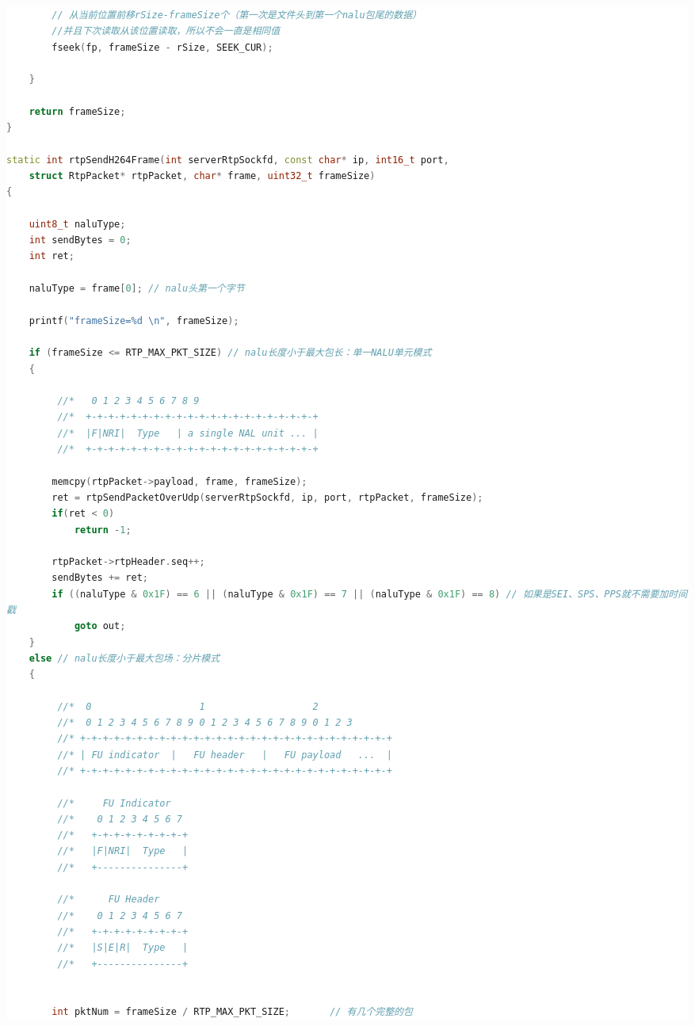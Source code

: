 ```cpp
        // 从当前位置前移rSize-frameSize个（第一次是文件头到第一个nalu包尾的数据）
        //并且下次读取从该位置读取，所以不会一直是相同值
        fseek(fp, frameSize - rSize, SEEK_CUR);  

    }

    return frameSize;
}

static int rtpSendH264Frame(int serverRtpSockfd, const char* ip, int16_t port,
    struct RtpPacket* rtpPacket, char* frame, uint32_t frameSize)
{
 
    uint8_t naluType;
    int sendBytes = 0;
    int ret;

    naluType = frame[0]; // nalu头第一个字节

    printf("frameSize=%d \n", frameSize);

    if (frameSize <= RTP_MAX_PKT_SIZE) // nalu长度小于最大包长：单一NALU单元模式
    {

         //*   0 1 2 3 4 5 6 7 8 9
         //*  +-+-+-+-+-+-+-+-+-+-+-+-+-+-+-+-+-+-+-+-+
         //*  |F|NRI|  Type   | a single NAL unit ... |
         //*  +-+-+-+-+-+-+-+-+-+-+-+-+-+-+-+-+-+-+-+-+

        memcpy(rtpPacket->payload, frame, frameSize);
        ret = rtpSendPacketOverUdp(serverRtpSockfd, ip, port, rtpPacket, frameSize);
        if(ret < 0)
            return -1;

        rtpPacket->rtpHeader.seq++;
        sendBytes += ret;
        if ((naluType & 0x1F) == 6 || (naluType & 0x1F) == 7 || (naluType & 0x1F) == 8) // 如果是SEI、SPS、PPS就不需要加时间戳
            goto out;
    }
    else // nalu长度小于最大包场：分片模式
    {

         //*  0                   1                   2
         //*  0 1 2 3 4 5 6 7 8 9 0 1 2 3 4 5 6 7 8 9 0 1 2 3
         //* +-+-+-+-+-+-+-+-+-+-+-+-+-+-+-+-+-+-+-+-+-+-+-+-+-+-+-+
         //* | FU indicator  |   FU header   |   FU payload   ...  |
         //* +-+-+-+-+-+-+-+-+-+-+-+-+-+-+-+-+-+-+-+-+-+-+-+-+-+-+-+

         //*     FU Indicator
         //*    0 1 2 3 4 5 6 7
         //*   +-+-+-+-+-+-+-+-+
         //*   |F|NRI|  Type   |
         //*   +---------------+

         //*      FU Header
         //*    0 1 2 3 4 5 6 7
         //*   +-+-+-+-+-+-+-+-+
         //*   |S|E|R|  Type   |
         //*   +---------------+


        int pktNum = frameSize / RTP_MAX_PKT_SIZE;       // 有几个完整的包
```